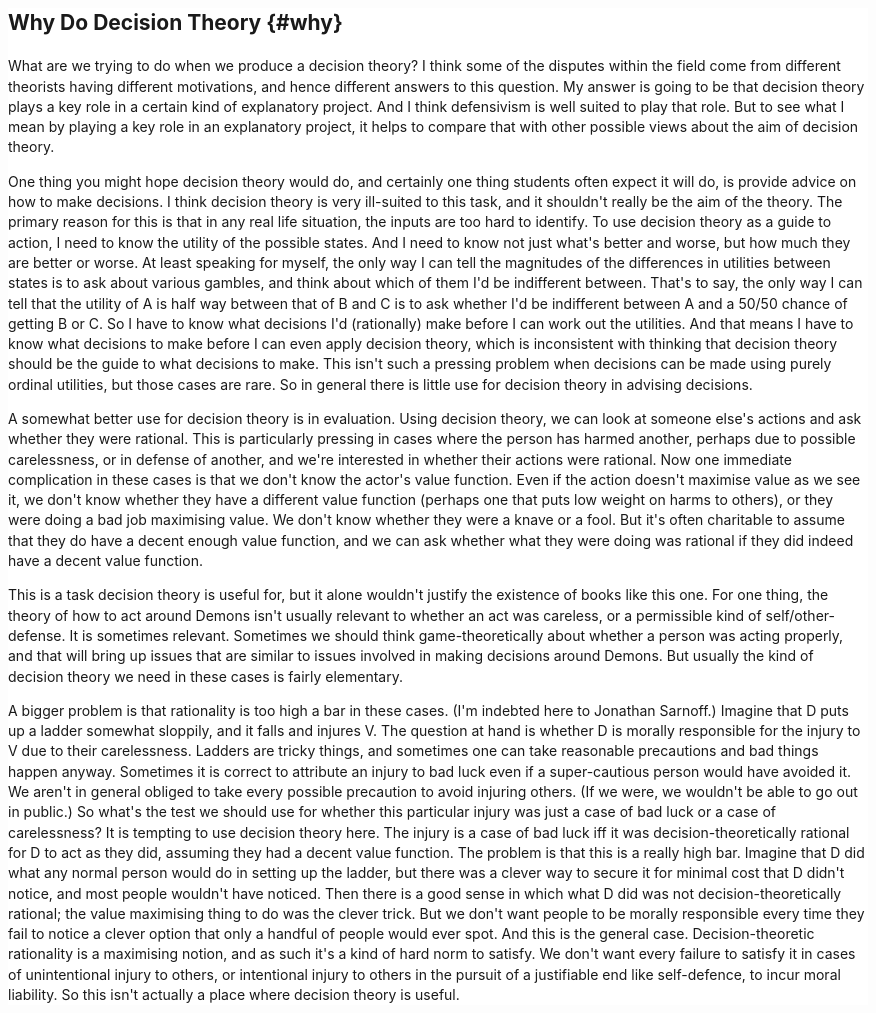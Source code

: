 ## Why Do Decision Theory {#why}

What are we trying to do when we produce a decision theory? I think some of the disputes within the field come from different theorists having different motivations, and hence different answers to this question. My answer is going to be that decision theory plays a key role in a certain kind of explanatory project. And I think defensivism is well suited to play that role. But to see what I mean by playing a key role in an explanatory project, it helps to compare that with other possible views about the aim of decision theory.

One thing you might hope decision theory would do, and certainly one thing students often expect it will do, is provide advice on how to make decisions. I think decision theory is very ill-suited to this task, and it shouldn't really be the aim of the theory. The primary reason for this is that in any real life situation, the inputs are too hard to identify. To use decision theory as a guide to action, I need to know the utility of the possible states. And I need to know not just what's better and worse, but how much they are better or worse. At least speaking for myself, the only way I can tell the magnitudes of the differences in utilities between states is to ask about various gambles, and think about which of them I'd be indifferent between. That's to say, the only way I can tell that the utility of A is half way between that of B and C is to ask whether I'd be indifferent between A and a 50/50 chance of getting B or C. So I have to know what decisions I'd (rationally) make before I can work out the utilities. And that means I have to know what decisions to make before I can even apply decision theory, which is inconsistent with thinking that decision theory should be the guide to what decisions to make. This isn't such a pressing problem when decisions can be made using purely ordinal utilities, but those cases are rare. So in general there is little use for decision theory in advising decisions.

A somewhat better use for decision theory is in evaluation. Using decision theory, we can look at someone else's actions and ask whether they were rational. This is particularly pressing in cases where the person has harmed another, perhaps due to possible carelessness, or in defense of another, and we're interested in whether their actions were rational. Now one immediate complication in these cases is that we don't know the actor's value function. Even if the action doesn't maximise value as we see it, we don't know whether they have a different value function (perhaps one that puts low weight on harms to others), or they were doing a bad job maximising value. We don't know whether they were a knave or a fool. But it's often charitable to assume that they do have a decent enough value function, and we can ask whether what they were doing was rational if they did indeed have a decent value function.

This is a task decision theory is useful for, but it alone wouldn't justify the existence of books like this one. For one thing, the theory of how to act around Demons isn't usually relevant to whether an act was careless, or a permissible kind of self/other-defense. It is sometimes relevant. Sometimes we should think game-theoretically about whether a person was acting properly, and that will bring up issues that are similar to issues involved in making decisions around Demons. But usually the kind of decision theory we need in these cases is fairly elementary.

A bigger problem is that rationality is too high a bar in these cases. (I'm indebted here to Jonathan Sarnoff.) Imagine that D puts up a ladder somewhat sloppily, and it falls and injures V. The question at hand is whether D is morally responsible for the injury to V due to their carelessness. Ladders are tricky things, and sometimes one can take reasonable precautions and bad things happen anyway. Sometimes it is correct to attribute an injury to bad luck even if a super-cautious person would have avoided it. We aren't in general obliged to take every possible precaution to avoid injuring others. (If we were, we wouldn't be able to go out in public.) So what's the test we should use for whether this particular injury was just a case of bad luck or a case of carelessness? It is tempting to use decision theory here. The injury is a case of bad luck iff it was decision-theoretically rational for D to act as they did, assuming they had a decent value function. The problem is that this is a really high bar. Imagine that D did what any normal person would do in setting up the ladder, but there was a clever way to secure it for minimal cost that D didn't notice, and most people wouldn't have noticed. Then there is a good sense in which what D did was not decision-theoretically rational; the value maximising thing to do was the clever trick. But we don't want people to be morally responsible every time they fail to notice a clever option that only a handful of people would ever spot. And this is the general case. Decision-theoretic rationality is a maximising notion, and as such it's a kind of hard norm to satisfy. We don't want every failure to satisfy it in cases of unintentional injury to others, or intentional injury to others in the pursuit of a justifiable end like self-defence, to incur moral liability. So this isn't actually a place where decision theory is useful.
